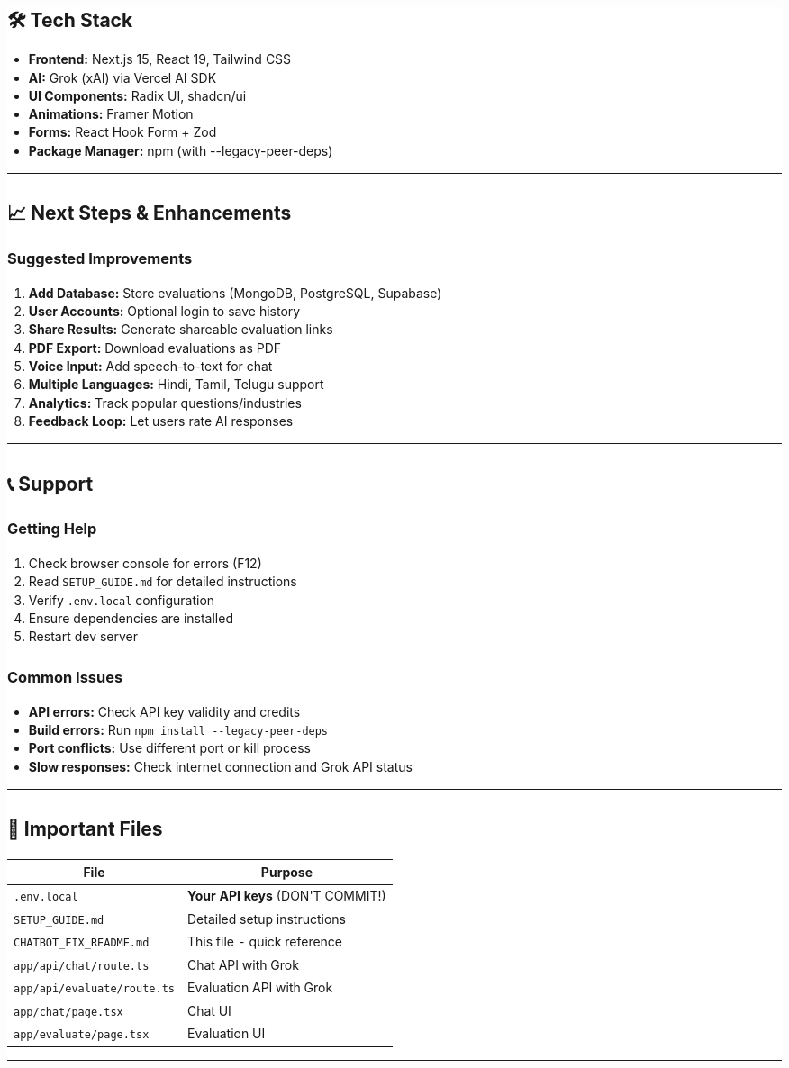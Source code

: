 ## 🛠️ Tech Stack

- **Frontend:** Next.js 15, React 19, Tailwind CSS
- **AI:** Grok (xAI) via Vercel AI SDK
- **UI Components:** Radix UI, shadcn/ui
- **Animations:** Framer Motion
- **Forms:** React Hook Form + Zod
- **Package Manager:** npm (with --legacy-peer-deps)

---

## 📈 Next Steps & Enhancements

### Suggested Improvements
1. **Add Database:** Store evaluations (MongoDB, PostgreSQL, Supabase)
2. **User Accounts:** Optional login to save history
3. **Share Results:** Generate shareable evaluation links
4. **PDF Export:** Download evaluations as PDF
5. **Voice Input:** Add speech-to-text for chat
6. **Multiple Languages:** Hindi, Tamil, Telugu support
7. **Analytics:** Track popular questions/industries
8. **Feedback Loop:** Let users rate AI responses

---

## 📞 Support

### Getting Help
1. Check browser console for errors (F12)
2. Read `SETUP_GUIDE.md` for detailed instructions
3. Verify `.env.local` configuration
4. Ensure dependencies are installed
5. Restart dev server

### Common Issues
- **API errors:** Check API key validity and credits
- **Build errors:** Run `npm install --legacy-peer-deps`
- **Port conflicts:** Use different port or kill process
- **Slow responses:** Check internet connection and Grok API status

---

## 📝 Important Files

| File | Purpose |
|------|---------|
| `.env.local` | **Your API keys** (DON'T COMMIT!) |
| `SETUP_GUIDE.md` | Detailed setup instructions |
| `CHATBOT_FIX_README.md` | This file - quick reference |
| `app/api/chat/route.ts` | Chat API with Grok |
| `app/api/evaluate/route.ts` | Evaluation API with Grok |
| `app/chat/page.tsx` | Chat UI |
| `app/evaluate/page.tsx` | Evaluation UI |

---